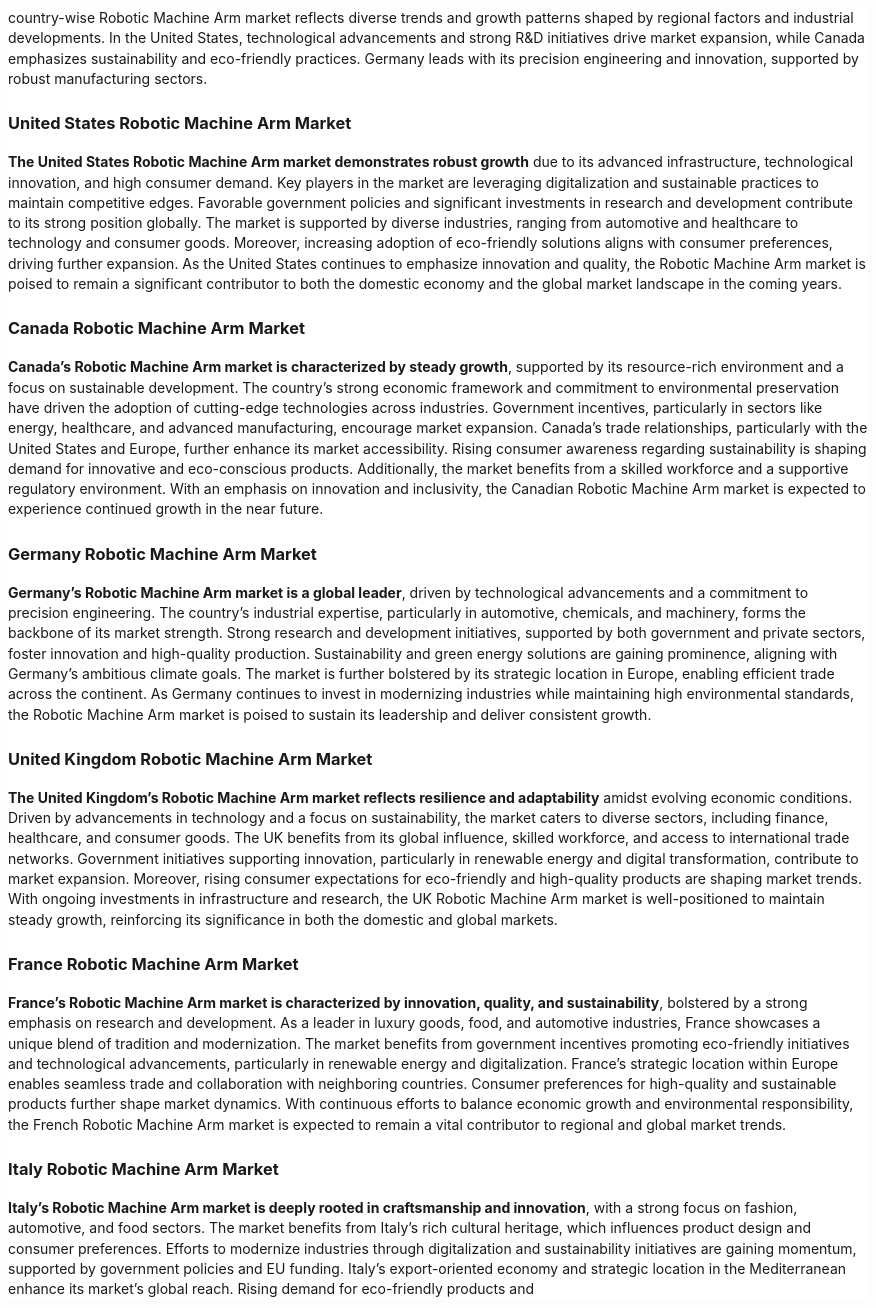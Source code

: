 country-wise Robotic Machine Arm market reflects diverse trends and growth patterns shaped by regional factors and industrial developments. In the United States, technological advancements and strong R&amp;D initiatives drive market expansion, while Canada emphasizes sustainability and eco-friendly practices. Germany leads with its precision engineering and innovation, supported by robust manufacturing sectors.</span></em></p></blockquote><h3><strong>United States Robotic Machine Arm Market</strong></h3><p><strong>The United States Robotic Machine Arm market demonstrates robust growth</strong> due to its advanced infrastructure, technological innovation, and high consumer demand. Key players in the market are leveraging digitalization and sustainable practices to maintain competitive edges. Favorable government policies and significant investments in research and development contribute to its strong position globally. The market is supported by diverse industries, ranging from automotive and healthcare to technology and consumer goods. Moreover, increasing adoption of eco-friendly solutions aligns with consumer preferences, driving further expansion. As the United States continues to emphasize innovation and quality, the Robotic Machine Arm market is poised to remain a significant contributor to both the domestic economy and the global market landscape in the coming years.</p><h3><strong>Canada Robotic Machine Arm Market</strong></h3><p><strong>Canada&rsquo;s Robotic Machine Arm market is characterized by steady growth</strong>, supported by its resource-rich environment and a focus on sustainable development. The country&rsquo;s strong economic framework and commitment to environmental preservation have driven the adoption of cutting-edge technologies across industries. Government incentives, particularly in sectors like energy, healthcare, and advanced manufacturing, encourage market expansion. Canada&rsquo;s trade relationships, particularly with the United States and Europe, further enhance its market accessibility. Rising consumer awareness regarding sustainability is shaping demand for innovative and eco-conscious products. Additionally, the market benefits from a skilled workforce and a supportive regulatory environment. With an emphasis on innovation and inclusivity, the Canadian Robotic Machine Arm market is expected to experience continued growth in the near future.</p><h3><strong>Germany Robotic Machine Arm Market</strong></h3><p><strong>Germany&rsquo;s Robotic Machine Arm market is a global leader</strong>, driven by technological advancements and a commitment to precision engineering. The country&rsquo;s industrial expertise, particularly in automotive, chemicals, and machinery, forms the backbone of its market strength. Strong research and development initiatives, supported by both government and private sectors, foster innovation and high-quality production. Sustainability and green energy solutions are gaining prominence, aligning with Germany&rsquo;s ambitious climate goals. The market is further bolstered by its strategic location in Europe, enabling efficient trade across the continent. As Germany continues to invest in modernizing industries while maintaining high environmental standards, the Robotic Machine Arm market is poised to sustain its leadership and deliver consistent growth.</p><h3><strong>United Kingdom Robotic Machine Arm Market</strong></h3><p><strong>The United Kingdom&rsquo;s Robotic Machine Arm market reflects resilience and adaptability</strong> amidst evolving economic conditions. Driven by advancements in technology and a focus on sustainability, the market caters to diverse sectors, including finance, healthcare, and consumer goods. The UK benefits from its global influence, skilled workforce, and access to international trade networks. Government initiatives supporting innovation, particularly in renewable energy and digital transformation, contribute to market expansion. Moreover, rising consumer expectations for eco-friendly and high-quality products are shaping market trends. With ongoing investments in infrastructure and research, the UK Robotic Machine Arm market is well-positioned to maintain steady growth, reinforcing its significance in both the domestic and global markets.</p><h3><strong>France Robotic Machine Arm Market</strong></h3><p><strong>France&rsquo;s Robotic Machine Arm market is characterized by innovation, quality, and sustainability</strong>, bolstered by a strong emphasis on research and development. As a leader in luxury goods, food, and automotive industries, France showcases a unique blend of tradition and modernization. The market benefits from government incentives promoting eco-friendly initiatives and technological advancements, particularly in renewable energy and digitalization. France&rsquo;s strategic location within Europe enables seamless trade and collaboration with neighboring countries. Consumer preferences for high-quality and sustainable products further shape market dynamics. With continuous efforts to balance economic growth and environmental responsibility, the French Robotic Machine Arm market is expected to remain a vital contributor to regional and global market trends.</p><h3><strong>Italy Robotic Machine Arm Market</strong></h3><p><strong>Italy&rsquo;s Robotic Machine Arm market is deeply rooted in craftsmanship and innovation</strong>, with a strong focus on fashion, automotive, and food sectors. The market benefits from Italy&rsquo;s rich cultural heritage, which influences product design and consumer preferences. Efforts to modernize industries through digitalization and sustainability initiatives are gaining momentum, supported by government policies and EU funding. Italy&rsquo;s export-oriented economy and strategic location in the Mediterranean enhance its market&rsquo;s global reach. Rising demand for eco-friendly products and